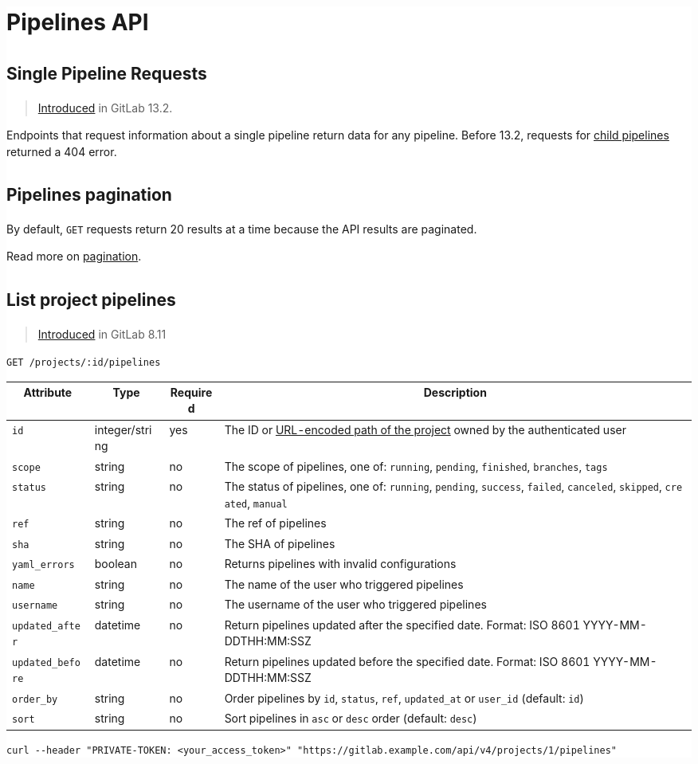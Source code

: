 # Pipelines API

## Single Pipeline Requests

> [Introduced](https://gitlab.com/gitlab-org/gitlab/-/merge_requests/36494) in GitLab 13.2.

Endpoints that request information about a single pipeline return data for any pipeline.
Before 13.2, requests for [child pipelines](../ci/parent_child_pipelines.md) returned
a 404 error.

## Pipelines pagination

By default, `GET` requests return 20 results at a time because the API results
are paginated.

Read more on [pagination](README.md#pagination).

## List project pipelines

> [Introduced](https://gitlab.com/gitlab-org/gitlab-foss/-/merge_requests/5837) in GitLab 8.11

```plaintext
GET /projects/:id/pipelines
```

| Attribute | Type    | Required | Description         |
|-----------|---------|----------|---------------------|
| `id`      | integer/string | yes      | The ID or [URL-encoded path of the project](README.md#namespaced-path-encoding) owned by the authenticated user |
| `scope`   | string  | no       | The scope of pipelines, one of: `running`, `pending`, `finished`, `branches`, `tags` |
| `status`  | string  | no       | The status of pipelines, one of: `running`, `pending`, `success`, `failed`, `canceled`, `skipped`, `created`, `manual` |
| `ref`     | string  | no       | The ref of pipelines |
| `sha`     | string  | no       | The SHA of pipelines |
| `yaml_errors`| boolean  | no       | Returns pipelines with invalid configurations |
| `name`| string  | no       | The name of the user who triggered pipelines |
| `username`| string  | no       | The username of the user who triggered pipelines |
| `updated_after` | datetime | no | Return pipelines updated after the specified date. Format: ISO 8601 YYYY-MM-DDTHH:MM:SSZ |
| `updated_before` | datetime | no | Return pipelines updated before the specified date. Format: ISO 8601 YYYY-MM-DDTHH:MM:SSZ |
| `order_by`| string  | no       | Order pipelines by `id`, `status`, `ref`, `updated_at` or `user_id` (default: `id`) |
| `sort`    | string  | no       | Sort pipelines in `asc` or `desc` order (default: `desc`) |

```shell
curl --header "PRIVATE-TOKEN: <your_access_token>" "https://gitlab.example.com/api/v4/projects/1/pipelines"
```
